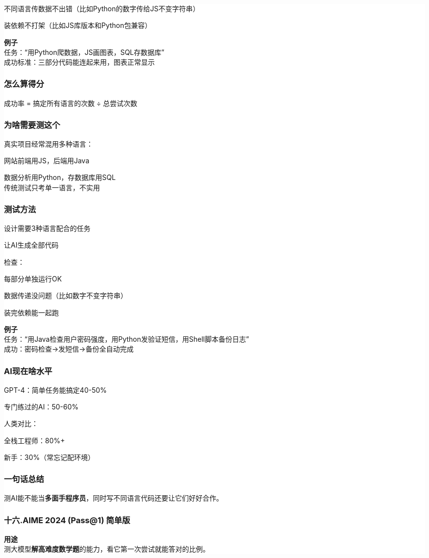 不同语言传数据不出错（比如Python的数字传给JS不变字符串）

装依赖不打架（比如JS库版本和Python包兼容）

**例子**  
任务：“用Python爬数据，JS画图表，SQL存数据库”  
成功标准：三部分代码能连起来用，图表正常显示

### ****怎么算得分****

成功率 = 搞定所有语言的次数 ÷ 总尝试次数

### ****为啥需要测这个****

真实项目经常混用多种语言：

网站前端用JS，后端用Java

数据分析用Python，存数据库用SQL  
传统测试只考单一语言，不实用

### ****测试方法****

设计需要3种语言配合的任务

让AI生成全部代码

检查：

每部分单独运行OK

数据传递没问题（比如数字不变字符串）

装完依赖能一起跑

**例子**  
任务：“用Java检查用户密码强度，用Python发验证短信，用Shell脚本备份日志”  
成功：密码检查→发短信→备份全自动完成

### ****AI现在啥水平****

GPT-4：简单任务能搞定40-50%

专门练过的AI：50-60%

人类对比：

全栈工程师：80%+

新手：30%（常忘记配环境）

### ****一句话总结****

测AI能不能当**多面手程序员**，同时写不同语言代码还要让它们好好合作。

### 十六.****AIME 2024 (Pass@1) 简单版****

**用途**  
测大模型**解高难度数学题**的能力，看它第一次尝试就能答对的比例。
